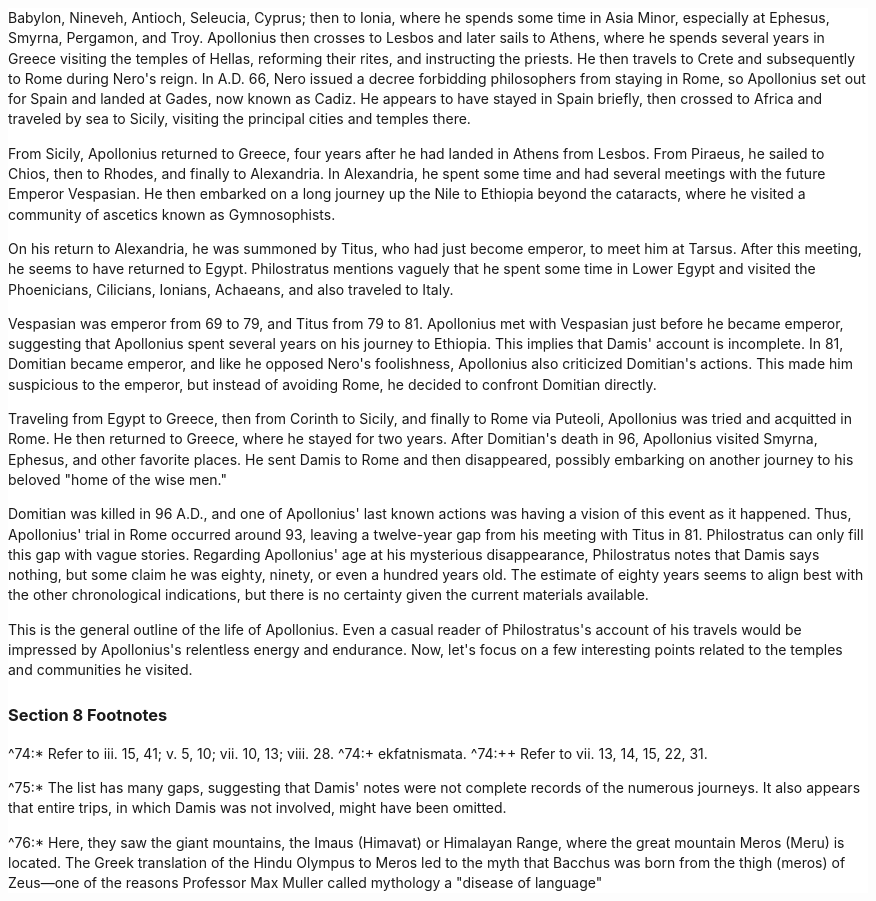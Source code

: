 Babylon, Nineveh, Antioch, Seleucia, Cyprus; then to Ionia, where he spends some time in Asia Minor, especially at Ephesus, Smyrna, Pergamon, and Troy. Apollonius then crosses to Lesbos and later sails to Athens, where he spends several years in Greece visiting the temples of Hellas, reforming their rites, and instructing the priests. He then travels to Crete and subsequently to Rome during Nero's reign. In A.D. 66, Nero issued a decree forbidding philosophers from staying in Rome, so Apollonius set out for Spain and landed at Gades, now known as Cadiz. He appears to have stayed in Spain briefly, then crossed to Africa and traveled by sea to Sicily, visiting the principal cities and temples there.

From Sicily, Apollonius returned to Greece, four years after he had landed in Athens from Lesbos. From Piraeus, he sailed to Chios, then to Rhodes, and finally to Alexandria. In Alexandria, he spent some time and had several meetings with the future Emperor Vespasian. He then embarked on a long journey up the Nile to Ethiopia beyond the cataracts, where he visited a community of ascetics known as Gymnosophists.

On his return to Alexandria, he was summoned by Titus, who had just become emperor, to meet him at Tarsus. After this meeting, he seems to have returned to Egypt. Philostratus mentions vaguely that he spent some time in Lower Egypt and visited the Phoenicians, Cilicians, Ionians, Achaeans, and also traveled to Italy.

Vespasian was emperor from 69 to 79, and Titus from 79 to 81. Apollonius met with Vespasian just before he became emperor, suggesting that Apollonius spent several years on his journey to Ethiopia. This implies that Damis' account is incomplete. In 81, Domitian became emperor, and like he opposed Nero's foolishness, Apollonius also criticized Domitian's actions. This made him suspicious to the emperor, but instead of avoiding Rome, he decided to confront Domitian directly.

Traveling from Egypt to Greece, then from Corinth to Sicily, and finally to Rome via Puteoli, Apollonius was tried and acquitted in Rome. He then returned to Greece, where he stayed for two years. After Domitian's death in 96, Apollonius visited Smyrna, Ephesus, and other favorite places. He sent Damis to Rome and then disappeared, possibly embarking on another journey to his beloved "home of the wise men."

Domitian was killed in 96 A.D., and one of Apollonius' last known actions was having a vision of this event as it happened. Thus, Apollonius' trial in Rome occurred around 93, leaving a twelve-year gap from his meeting with Titus in 81. Philostratus can only fill this gap with vague stories. Regarding Apollonius' age at his mysterious disappearance, Philostratus notes that Damis says nothing, but some claim he was eighty, ninety, or even a hundred years old. The estimate of eighty years seems to align best with the other chronological indications, but there is no certainty given the current materials available.

This is the general outline of the life of Apollonius. Even a casual reader of Philostratus's account of his travels would be impressed by Apollonius's relentless energy and endurance. Now, let's focus on a few interesting points related to the temples and communities he visited.

### Section 8 Footnotes

^74:* Refer to iii. 15, 41; v. 5, 10; vii. 10, 13; viii. 28. ^74:+ ekfatnismata. ^74:++ Refer to vii. 13, 14, 15, 22, 31.

^75:* The list has many gaps, suggesting that Damis' notes were not complete records of the numerous journeys. It also appears that entire trips, in which Damis was not involved, might have been omitted.

^76:* Here, they saw the giant mountains, the Imaus (Himavat) or Himalayan Range, where the great mountain Meros (Meru) is located. The Greek translation of the Hindu Olympus to Meros led to the myth that Bacchus was born from the thigh (meros) of Zeus—one of the reasons Professor Max Muller called mythology a "disease of language"
